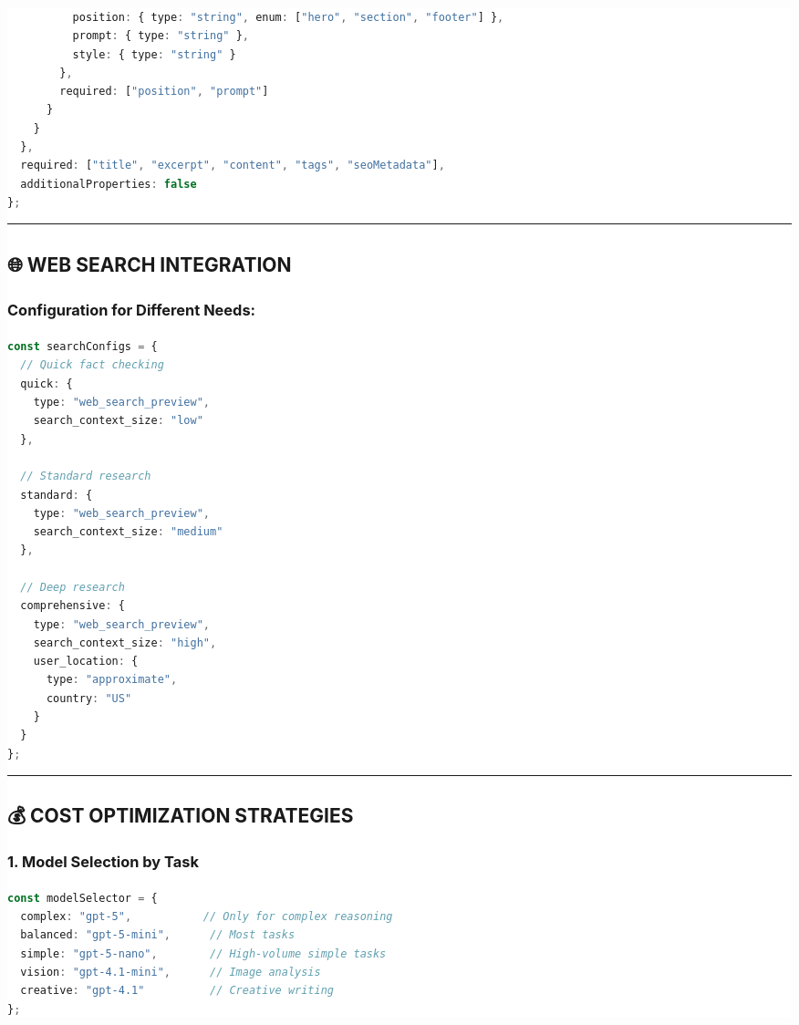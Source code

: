 ```typescript
          position: { type: "string", enum: ["hero", "section", "footer"] },
          prompt: { type: "string" },
          style: { type: "string" }
        },
        required: ["position", "prompt"]
      }
    }
  },
  required: ["title", "excerpt", "content", "tags", "seoMetadata"],
  additionalProperties: false
};
```

---

## 🌐 WEB SEARCH INTEGRATION

### Configuration for Different Needs:

```typescript
const searchConfigs = {
  // Quick fact checking
  quick: {
    type: "web_search_preview",
    search_context_size: "low"
  },
  
  // Standard research
  standard: {
    type: "web_search_preview",
    search_context_size: "medium"
  },
  
  // Deep research
  comprehensive: {
    type: "web_search_preview",
    search_context_size: "high",
    user_location: {
      type: "approximate",
      country: "US"
    }
  }
};
```

---

## 💰 COST OPTIMIZATION STRATEGIES

### 1. **Model Selection by Task**
```typescript
const modelSelector = {
  complex: "gpt-5",           // Only for complex reasoning
  balanced: "gpt-5-mini",      // Most tasks
  simple: "gpt-5-nano",        // High-volume simple tasks
  vision: "gpt-4.1-mini",      // Image analysis
  creative: "gpt-4.1"          // Creative writing
};
```
